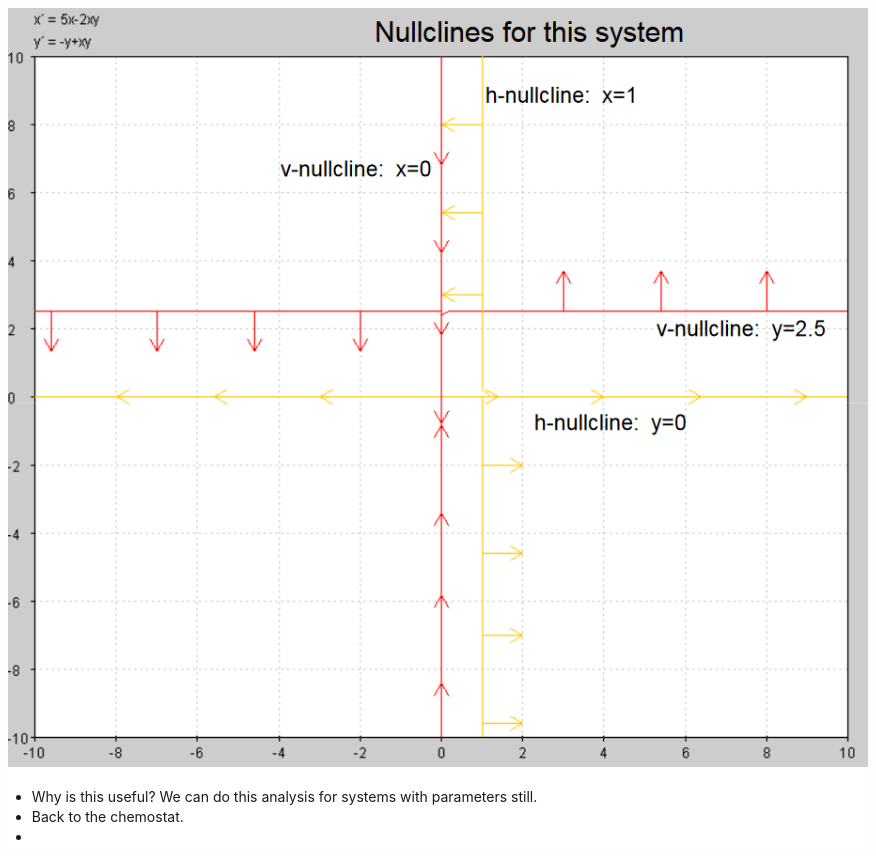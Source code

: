 ![](nullcline5.png)



- Why is this useful? We can do this analysis for systems with parameters still.
- Back to the chemostat.
- 